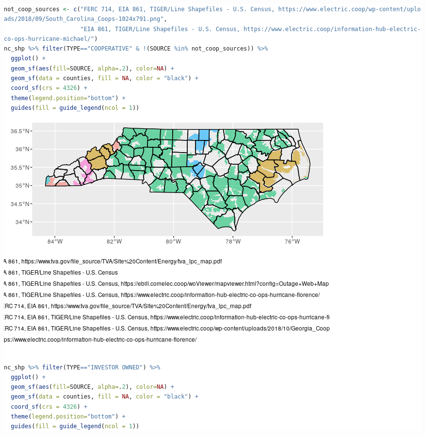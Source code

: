 ``` r
not_coop_sources <- c("FERC 714, EIA 861, TIGER/Line Shapefiles - U.S. Census, https://www.electric.coop/wp-content/uploads/2018/09/South_Carolina_Coops-1024x791.png",
                      "EIA 861, TIGER/Line Shapefiles - U.S. Census, https://www.electric.coop/information-hub-electric-co-ops-hurricane-michael/")
nc_shp %>% filter(TYPE=="COOPERATIVE" & !(SOURCE %in% not_coop_sources)) %>% 
  ggplot() + 
  geom_sf(aes(fill=SOURCE, alpha=.2), color=NA) + 
  geom_sf(data = counties, fill = NA, color = "black") + 
  coord_sf(crs = 4326) + 
  theme(legend.position="bottom") + 
  guides(fill = guide_legend(ncol = 1))
```

![](erst_munging_files/figure-markdown_github/unnamed-chunk-14-1.png)

``` r
nc_shp %>% filter(TYPE=="INVESTOR OWNED") %>% 
  ggplot() + 
  geom_sf(aes(fill=SOURCE, alpha=.2), color=NA) + 
  geom_sf(data = counties, fill = NA, color = "black") + 
  coord_sf(crs = 4326) + 
  theme(legend.position="bottom") + 
  guides(fill = guide_legend(ncol = 1))
```
